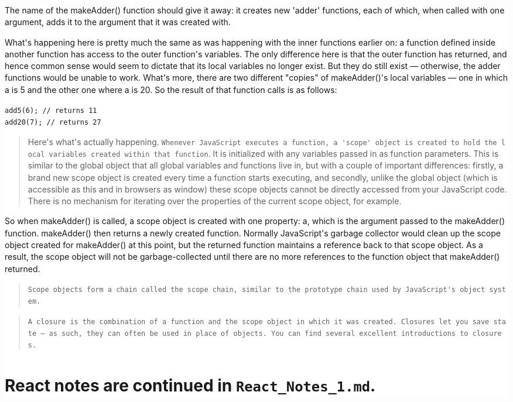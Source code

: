 The name of the makeAdder() function should give it away: it creates new 'adder' functions, each of which, when called with one argument, adds it to the argument that it was created with.

What's happening here is pretty much the same as was happening with the inner functions earlier on: a function defined inside another function has access to the outer function's variables. 
The only difference here is that the outer function has returned, and hence common sense would seem to dictate that its local variables no longer exist. But they do still exist — otherwise, the adder functions would be unable to work. What's more, there are two different "copies" of makeAdder()'s local variables — one in which a is 5 and the other one where a is 20. So the result of that function calls is as follows:
```
add5(6); // returns 11
add20(7); // returns 27
```

> Here's what's actually happening. `Whenever JavaScript executes a function, a 'scope' object is created to hold the local variables created within that function`. It is initialized with any variables passed in as function parameters. This is similar to the global object that all global variables and functions live in, but with a couple of important differences: firstly, a brand new scope object is created every time a function starts executing, and secondly, unlike the global object (which is accessible as this and in browsers as window) these scope objects cannot be directly accessed from your JavaScript code. There is no mechanism for iterating over the properties of the current scope object, for example.

So when makeAdder() is called, a scope object is created with one property: a, which is the argument passed to the makeAdder() function. makeAdder() then returns a newly created function. Normally JavaScript's garbage collector would clean up the scope object created for makeAdder() at this point, but the returned function maintains a reference back to that scope object. As a result, the scope object will not be garbage-collected until there are no more references to the function object that makeAdder() returned.

> `Scope objects form a chain called the scope chain, similar to the prototype chain used by JavaScript's object system.`

> `A closure is the combination of a function and the scope object in which it was created. Closures let you save state — as such, they can often be used in place of objects. You can find several excellent introductions to closures.`

# React notes are continued in `React_Notes_1.md`.